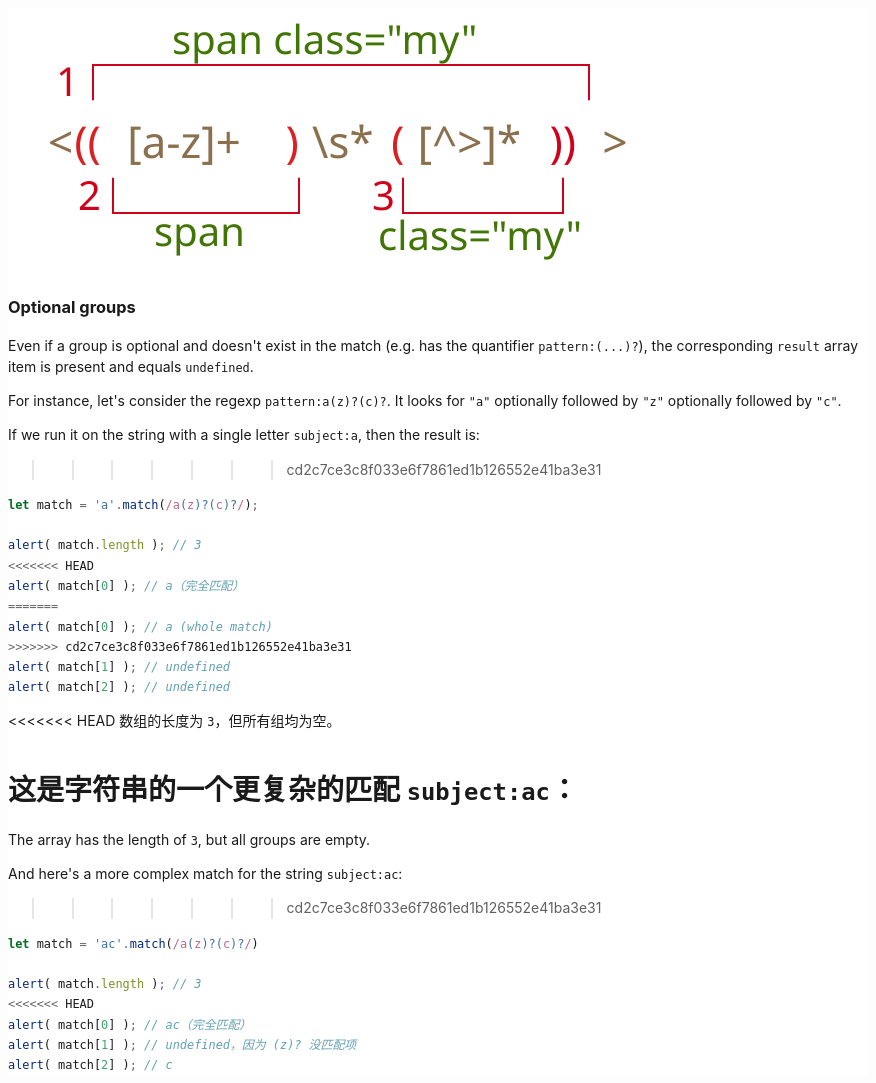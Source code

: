 ![](regexp-nested-groups-matches.svg)

### Optional groups

Even if a group is optional and doesn't exist in the match (e.g. has the quantifier `pattern:(...)?`), the corresponding `result` array item is present and equals `undefined`.

For instance, let's consider the regexp `pattern:a(z)?(c)?`. It looks for `"a"` optionally followed by `"z"` optionally followed by `"c"`.

If we run it on the string with a single letter `subject:a`, then the result is:
>>>>>>> cd2c7ce3c8f033e6f7861ed1b126552e41ba3e31

```js run
let match = 'a'.match(/a(z)?(c)?/);

alert( match.length ); // 3
<<<<<<< HEAD
alert( match[0] ); // a（完全匹配）
=======
alert( match[0] ); // a (whole match)
>>>>>>> cd2c7ce3c8f033e6f7861ed1b126552e41ba3e31
alert( match[1] ); // undefined
alert( match[2] ); // undefined
```

<<<<<<< HEAD
数组的长度为 `3`，但所有组均为空。

这是字符串的一个更复杂的匹配 `subject:ac`：
=======
The array has the length of `3`, but all groups are empty.

And here's a more complex match for the string `subject:ac`:
>>>>>>> cd2c7ce3c8f033e6f7861ed1b126552e41ba3e31

```js run
let match = 'ac'.match(/a(z)?(c)?/)

alert( match.length ); // 3
<<<<<<< HEAD
alert( match[0] ); // ac（完全匹配）
alert( match[1] ); // undefined，因为 (z)? 没匹配项
alert( match[2] ); // c
```
